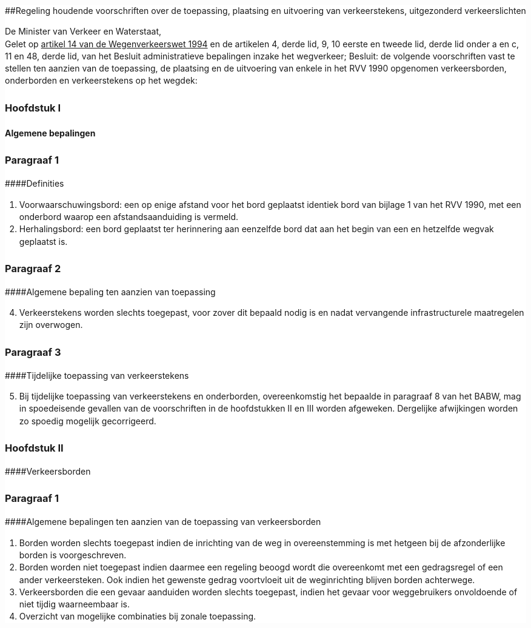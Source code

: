 <meta http-equiv='Content-Type' content='text/html; charset=utf-8' />

##Regeling houdende voorschriften over de toepassing, plaatsing en uitvoering van verkeerstekens, uitgezonderd verkeerslichten 

De Minister van Verkeer en Waterstaat,  
Gelet op [artikel 14 van de Wegenverkeerswet 1994](../../../../../../wet/wegenverkeerswet/1994/BWBR0006622/README.md) en de artikelen 4, derde lid, 9, 10 eerste en tweede lid, derde lid onder a en c, 11 en 48, derde lid, van het Besluit administratieve bepalingen inzake het wegverkeer;
Besluit: de volgende voorschriften vast te stellen ten aanzien van de toepassing, de plaatsing en de uitvoering van enkele in het RVV 1990 opgenomen verkeersborden, onderborden en verkeerstekens op het wegdek:     
### Hoofdstuk I  

#### Algemene bepalingen

### Paragraaf 1  

####Definities

1.  Voorwaarschuwingsbord: een op enige afstand voor het bord geplaatst identiek bord van bijlage 1 van het RVV 1990, met een onderbord waarop een afstandsaanduiding is vermeld.   
2.  Herhalingsbord: een bord geplaatst ter herinnering aan eenzelfde bord dat aan het begin van een en hetzelfde wegvak geplaatst is.  

### Paragraaf 2  

####Algemene bepaling ten aanzien van toepassing

4.   Verkeerstekens worden slechts toegepast, voor zover dit bepaald nodig is en nadat vervangende infrastructurele maatregelen zijn overwogen. 

### Paragraaf  3  

####Tijdelijke toepassing van verkeerstekens

5.   Bij tijdelijke toepassing van verkeerstekens en onderborden, overeenkomstig het bepaalde in paragraaf 8 van het BABW, mag in spoedeisende gevallen van de voorschriften in de hoofdstukken II en III worden afgeweken. Dergelijke afwijkingen worden zo spoedig mogelijk gecorrigeerd. 

### Hoofdstuk II  

####Verkeersborden 

### Paragraaf 1  

####Algemene bepalingen ten aanzien van de toepassing van verkeersborden

1.  Borden worden slechts toegepast indien de inrichting van de weg in overeenstemming is met hetgeen bij de afzonderlijke borden is voorgeschreven.   
2.  Borden worden niet toegepast indien daarmee een regeling beoogd wordt die overeenkomt met een gedragsregel of een ander verkeersteken. Ook indien het gewenste gedrag voortvloeit uit de weginrichting blijven borden achterwege.   
3.  Verkeersborden die een gevaar aanduiden worden slechts toegepast, indien het gevaar voor weggebruikers onvoldoende of niet tijdig waarneembaar is.   
4.  Overzicht van mogelijke combinaties bij zonale toepassing.  
